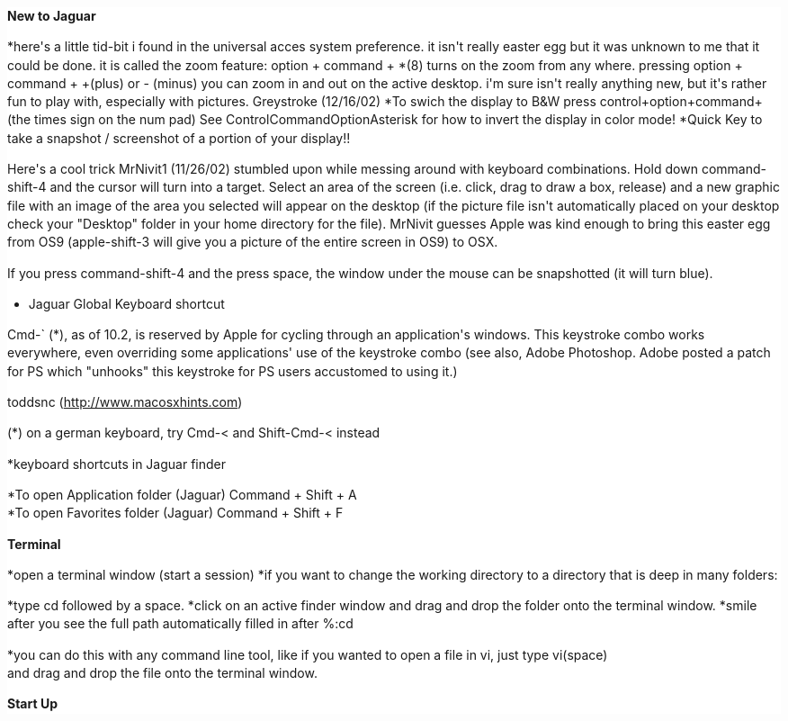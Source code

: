
**New to Jaguar**


*here's a little tid-bit i found in the universal acces system preference. it isn't really easter egg but it was unknown to me that it could be done.  it is called the zoom feature: option + command + *(8) turns on the zoom from any where. pressing option + command + +(plus) or - (minus) you can zoom in and out on the active desktop. i'm sure isn't really anything new, but it's rather fun to play with, especially with pictures. Greystroke (12/16/02) 
*To swich the display to B&W press control+option+command+(the times sign on the num pad)
See ControlCommandOptionAsterisk for how to invert the display in color mode!
 *Quick Key to take a snapshot / screenshot of a portion of your display!! 
  
 Here's a cool trick MrNivit1 (11/26/02) stumbled upon while messing around with keyboard combinations. Hold down command-shift-4 and the cursor will turn into a target. Select an area of the screen (i.e. click, drag to draw a box, release) and a new graphic file with an image of the area you selected will appear on the desktop (if the picture file isn't automatically placed on your desktop check your "Desktop" folder in your home directory for the file). MrNivit guesses Apple was kind enough to bring this easter egg from OS9 (apple-shift-3 will give you a picture of the entire screen in OS9) to OSX.  

If you press command-shift-4 and the press space, the window under the mouse can be snapshotted (it will turn blue).
 * Jaguar Global Keyboard shortcut 
  
 Cmd-` (*), as of 10.2, is reserved by Apple for cycling through an application's windows. This keystroke combo works everywhere, even overriding some applications' use of the keystroke combo (see also, Adobe Photoshop. Adobe posted a patch for PS which \"unhooks\" this keystroke for PS users accustomed to using it.) 

 toddsnc (http://www.macosxhints.com) 

(*) on a german keyboard, try Cmd-< and Shift-Cmd-< instead

  
*keyboard shortcuts in Jaguar finder 
  
*To open Application folder (Jaguar) 
 Command + Shift + A  
*To open Favorites folder (Jaguar) 
 Command + Shift + F 
  

  
**Terminal**


  
*open a terminal window (start a session) 
*if you want to change the working directory to a directory that is deep in many folders: 

*type cd followed by a space. 
*click on an active finder window and drag and drop the folder onto the terminal window. 
*smile after you see the full path automatically filled in after %:cd 
  
*you can do this with any command line tool, like if 
      you wanted to open a file in vi, just type vi(space)  
      and drag and drop the file onto the terminal window. 
  
  
**Start Up**
